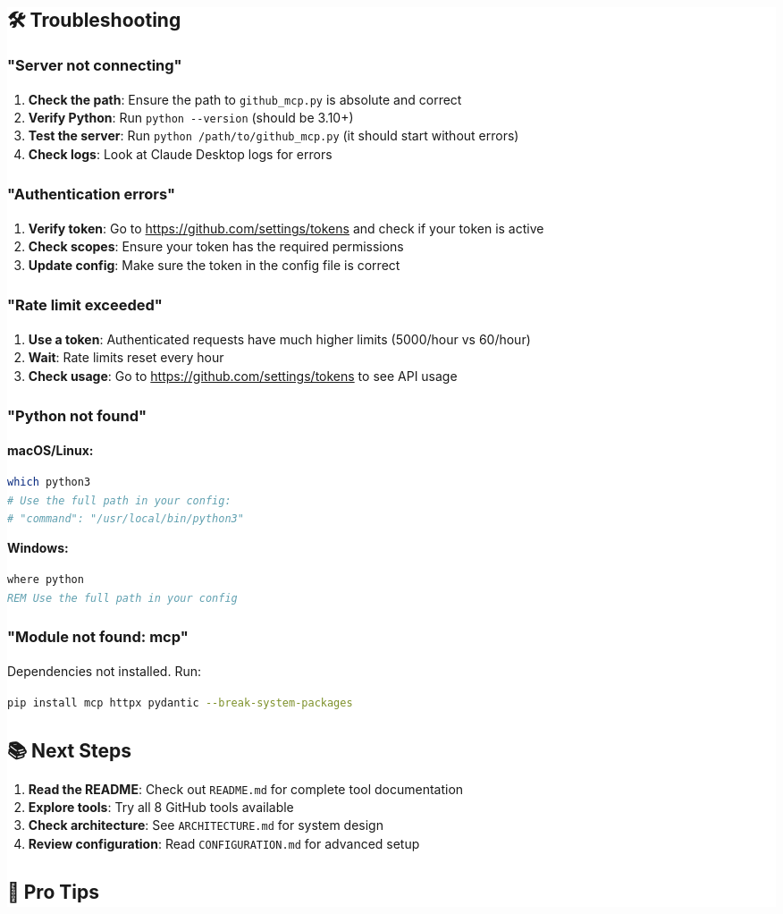 ## 🛠️ Troubleshooting

### "Server not connecting"

1. **Check the path**: Ensure the path to `github_mcp.py` is absolute and correct
2. **Verify Python**: Run `python --version` (should be 3.10+)
3. **Test the server**: Run `python /path/to/github_mcp.py` (it should start without errors)
4. **Check logs**: Look at Claude Desktop logs for errors

### "Authentication errors"

1. **Verify token**: Go to https://github.com/settings/tokens and check if your token is active
2. **Check scopes**: Ensure your token has the required permissions
3. **Update config**: Make sure the token in the config file is correct

### "Rate limit exceeded"

1. **Use a token**: Authenticated requests have much higher limits (5000/hour vs 60/hour)
2. **Wait**: Rate limits reset every hour
3. **Check usage**: Go to https://github.com/settings/tokens to see API usage

### "Python not found"

**macOS/Linux:**
```bash
which python3
# Use the full path in your config:
# "command": "/usr/local/bin/python3"
```

**Windows:**
```cmd
where python
REM Use the full path in your config
```

### "Module not found: mcp"

Dependencies not installed. Run:
```bash
pip install mcp httpx pydantic --break-system-packages
```

## 📚 Next Steps

1. **Read the README**: Check out `README.md` for complete tool documentation
2. **Explore tools**: Try all 8 GitHub tools available
3. **Check architecture**: See `ARCHITECTURE.md` for system design
4. **Review configuration**: Read `CONFIGURATION.md` for advanced setup

## 🎯 Pro Tips
